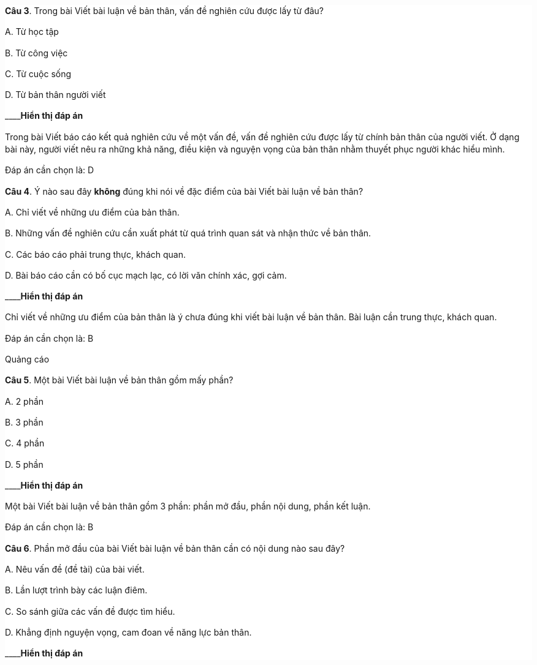 **Câu 3**. Trong bài Viết bài luận về bản thân, vấn đề nghiên cứu được lấy từ đâu?

A. Từ học tập

B. Từ công việc

C. Từ cuộc sống

D. Từ bản thân người viết

____**Hiển thị đáp án**

Trong bài Viết báo cáo kết quả nghiên cứu về một vấn đề, vấn đề nghiên cứu được lấy từ chính bản thân của người viết. Ở dạng bài này, người viết nêu ra những khả năng, điều kiện và nguyện vọng của bản thân nhằm thuyết phục người khác hiểu mình.

Đáp án cần chọn là: D

**Câu 4**. Ý nào sau đây **không** đúng khi nói về đặc điểm của bài Viết bài luận về bản thân?

A. Chỉ viết về những ưu điểm của bản thân.

B. Những vấn đề nghiên cứu cần xuất phát từ quá trình quan sát và nhận thức về bản thân.

C. Các báo cáo phải trung thực, khách quan.

D. Bài báo cáo cần có bố cục mạch lạc, có lời văn chính xác, gợi cảm.

____**Hiển thị đáp án**

Chỉ viết về những ưu điểm của bản thân là ý chưa đúng khi viết bài luận về bản thân. Bài luận cần trung thực, khách quan.

Đáp án cần chọn là: B

Quảng cáo

**Câu 5**. Một bài Viết bài luận về bản thân gồm mấy phần?

A. 2 phần

B. 3 phần

C. 4 phần

D. 5 phần

____**Hiển thị đáp án**

Một bài Viết bài luận về bản thân gồm 3 phần: phần mở đầu, phần nội dung, phần kết luận.

Đáp án cần chọn là: B

**Câu 6**. Phần mở đầu của bài Viết bài luận về bản thân cần có nội dung nào sau đây?

A. Nêu vấn đề (đề tài) của bài viết.

B. Lần lượt trình bày các luận điêm. 

C. So sánh giữa các vấn đề được tìm hiểu.

D. Khẳng định nguyện vọng, cam đoan về năng lực bản thân.

____**Hiển thị đáp án**
